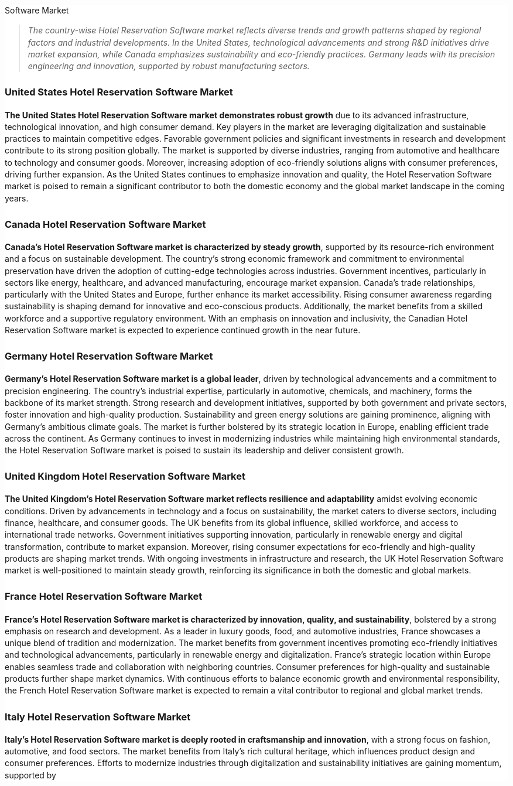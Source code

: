 Software Market<br /></span></h1><blockquote><p><em><span class="">The country-wise Hotel Reservation Software market reflects diverse trends and growth patterns shaped by regional factors and industrial developments. In the United States, technological advancements and strong R&amp;D initiatives drive market expansion, while Canada emphasizes sustainability and eco-friendly practices. Germany leads with its precision engineering and innovation, supported by robust manufacturing sectors.</span></em></p></blockquote><h3><strong>United States Hotel Reservation Software Market</strong></h3><p><strong>The United States Hotel Reservation Software market demonstrates robust growth</strong> due to its advanced infrastructure, technological innovation, and high consumer demand. Key players in the market are leveraging digitalization and sustainable practices to maintain competitive edges. Favorable government policies and significant investments in research and development contribute to its strong position globally. The market is supported by diverse industries, ranging from automotive and healthcare to technology and consumer goods. Moreover, increasing adoption of eco-friendly solutions aligns with consumer preferences, driving further expansion. As the United States continues to emphasize innovation and quality, the Hotel Reservation Software market is poised to remain a significant contributor to both the domestic economy and the global market landscape in the coming years.</p><h3><strong>Canada Hotel Reservation Software Market</strong></h3><p><strong>Canada&rsquo;s Hotel Reservation Software market is characterized by steady growth</strong>, supported by its resource-rich environment and a focus on sustainable development. The country&rsquo;s strong economic framework and commitment to environmental preservation have driven the adoption of cutting-edge technologies across industries. Government incentives, particularly in sectors like energy, healthcare, and advanced manufacturing, encourage market expansion. Canada&rsquo;s trade relationships, particularly with the United States and Europe, further enhance its market accessibility. Rising consumer awareness regarding sustainability is shaping demand for innovative and eco-conscious products. Additionally, the market benefits from a skilled workforce and a supportive regulatory environment. With an emphasis on innovation and inclusivity, the Canadian Hotel Reservation Software market is expected to experience continued growth in the near future.</p><h3><strong>Germany Hotel Reservation Software Market</strong></h3><p><strong>Germany&rsquo;s Hotel Reservation Software market is a global leader</strong>, driven by technological advancements and a commitment to precision engineering. The country&rsquo;s industrial expertise, particularly in automotive, chemicals, and machinery, forms the backbone of its market strength. Strong research and development initiatives, supported by both government and private sectors, foster innovation and high-quality production. Sustainability and green energy solutions are gaining prominence, aligning with Germany&rsquo;s ambitious climate goals. The market is further bolstered by its strategic location in Europe, enabling efficient trade across the continent. As Germany continues to invest in modernizing industries while maintaining high environmental standards, the Hotel Reservation Software market is poised to sustain its leadership and deliver consistent growth.</p><h3><strong>United Kingdom Hotel Reservation Software Market</strong></h3><p><strong>The United Kingdom&rsquo;s Hotel Reservation Software market reflects resilience and adaptability</strong> amidst evolving economic conditions. Driven by advancements in technology and a focus on sustainability, the market caters to diverse sectors, including finance, healthcare, and consumer goods. The UK benefits from its global influence, skilled workforce, and access to international trade networks. Government initiatives supporting innovation, particularly in renewable energy and digital transformation, contribute to market expansion. Moreover, rising consumer expectations for eco-friendly and high-quality products are shaping market trends. With ongoing investments in infrastructure and research, the UK Hotel Reservation Software market is well-positioned to maintain steady growth, reinforcing its significance in both the domestic and global markets.</p><h3><strong>France Hotel Reservation Software Market</strong></h3><p><strong>France&rsquo;s Hotel Reservation Software market is characterized by innovation, quality, and sustainability</strong>, bolstered by a strong emphasis on research and development. As a leader in luxury goods, food, and automotive industries, France showcases a unique blend of tradition and modernization. The market benefits from government incentives promoting eco-friendly initiatives and technological advancements, particularly in renewable energy and digitalization. France&rsquo;s strategic location within Europe enables seamless trade and collaboration with neighboring countries. Consumer preferences for high-quality and sustainable products further shape market dynamics. With continuous efforts to balance economic growth and environmental responsibility, the French Hotel Reservation Software market is expected to remain a vital contributor to regional and global market trends.</p><h3><strong>Italy Hotel Reservation Software Market</strong></h3><p><strong>Italy&rsquo;s Hotel Reservation Software market is deeply rooted in craftsmanship and innovation</strong>, with a strong focus on fashion, automotive, and food sectors. The market benefits from Italy&rsquo;s rich cultural heritage, which influences product design and consumer preferences. Efforts to modernize industries through digitalization and sustainability initiatives are gaining momentum, supported by